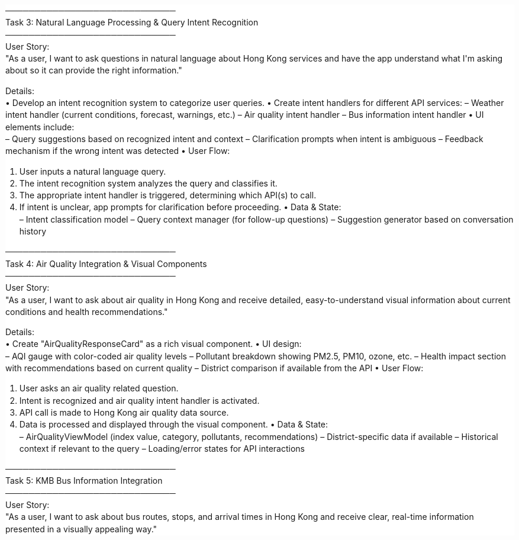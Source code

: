 ─────────────────────────────  
Task 3: Natural Language Processing & Query Intent Recognition  
─────────────────────────────  
User Story:  
"As a user, I want to ask questions in natural language about Hong Kong services and have the app understand what I'm asking about so it can provide the right information."

Details:  
• Develop an intent recognition system to categorize user queries.
• Create intent handlers for different API services:
  – Weather intent handler (current conditions, forecast, warnings, etc.)
  – Air quality intent handler
  – Bus information intent handler
• UI elements include:  
  – Query suggestions based on recognized intent and context
  – Clarification prompts when intent is ambiguous
  – Feedback mechanism if the wrong intent was detected
• User Flow:  
  1. User inputs a natural language query.
  2. The intent recognition system analyzes the query and classifies it.
  3. The appropriate intent handler is triggered, determining which API(s) to call.
  4. If intent is unclear, app prompts for clarification before proceeding.
• Data & State:  
  – Intent classification model
  – Query context manager (for follow-up questions)
  – Suggestion generator based on conversation history

─────────────────────────────  
Task 4: Air Quality Integration & Visual Components  
─────────────────────────────  
User Story:  
"As a user, I want to ask about air quality in Hong Kong and receive detailed, easy-to-understand visual information about current conditions and health recommendations."

Details:  
• Create "AirQualityResponseCard" as a rich visual component.
• UI design:  
  – AQI gauge with color-coded air quality levels
  – Pollutant breakdown showing PM2.5, PM10, ozone, etc.
  – Health impact section with recommendations based on current quality
  – District comparison if available from the API
• User Flow:  
  1. User asks an air quality related question.
  2. Intent is recognized and air quality intent handler is activated.
  3. API call is made to Hong Kong air quality data source.
  4. Data is processed and displayed through the visual component.
• Data & State:  
  – AirQualityViewModel (index value, category, pollutants, recommendations)
  – District-specific data if available
  – Historical context if relevant to the query
  – Loading/error states for API interactions

─────────────────────────────  
Task 5: KMB Bus Information Integration  
─────────────────────────────  
User Story:  
"As a user, I want to ask about bus routes, stops, and arrival times in Hong Kong and receive clear, real-time information presented in a visually appealing way."
